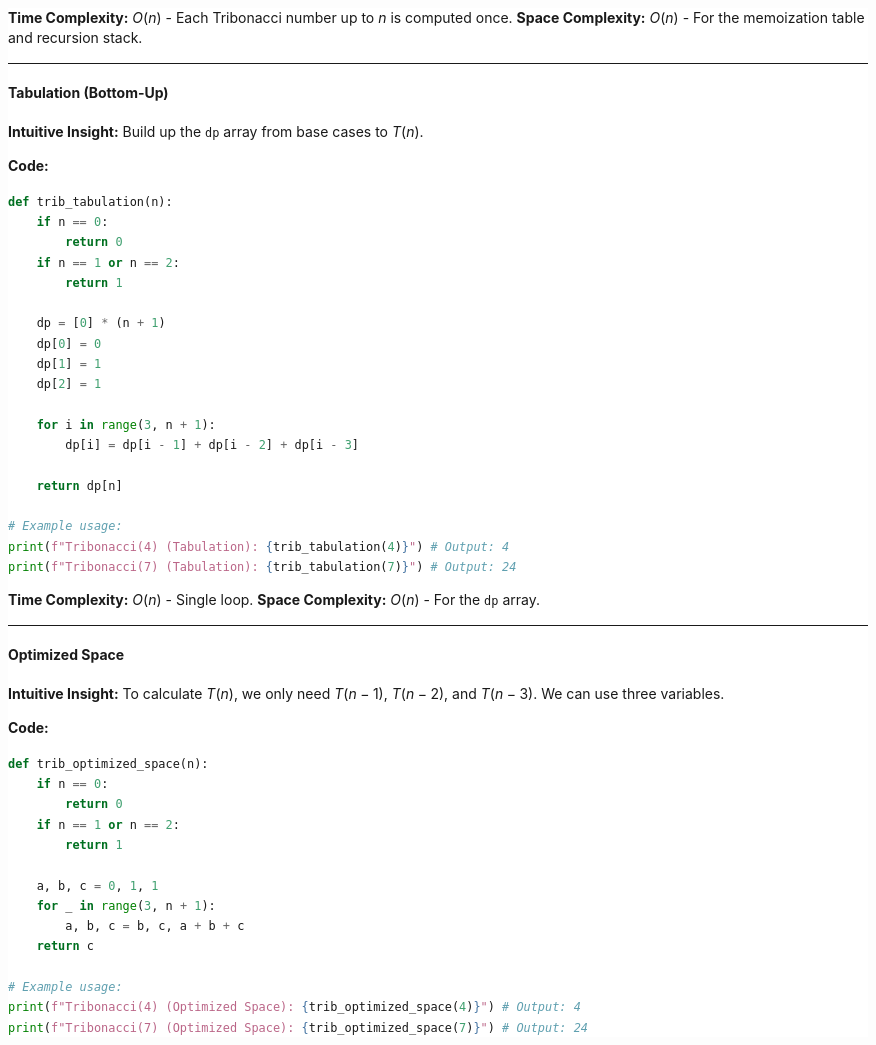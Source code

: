 **Time Complexity:** $O(n)$ - Each Tribonacci number up to $n$ is computed once.
**Space Complexity:** $O(n)$ - For the memoization table and recursion stack.

-----

#### Tabulation (Bottom-Up)

**Intuitive Insight:** Build up the `dp` array from base cases to $T(n)$.

**Code:**

```python
def trib_tabulation(n):
    if n == 0:
        return 0
    if n == 1 or n == 2:
        return 1
    
    dp = [0] * (n + 1)
    dp[0] = 0
    dp[1] = 1
    dp[2] = 1
    
    for i in range(3, n + 1):
        dp[i] = dp[i - 1] + dp[i - 2] + dp[i - 3]
        
    return dp[n]

# Example usage:
print(f"Tribonacci(4) (Tabulation): {trib_tabulation(4)}") # Output: 4
print(f"Tribonacci(7) (Tabulation): {trib_tabulation(7)}") # Output: 24
```

**Time Complexity:** $O(n)$ - Single loop.
**Space Complexity:** $O(n)$ - For the `dp` array.

-----

#### Optimized Space

**Intuitive Insight:** To calculate $T(n)$, we only need $T(n-1)$, $T(n-2)$, and $T(n-3)$. We can use three variables.

**Code:**

```python
def trib_optimized_space(n):
    if n == 0:
        return 0
    if n == 1 or n == 2:
        return 1
    
    a, b, c = 0, 1, 1
    for _ in range(3, n + 1):
        a, b, c = b, c, a + b + c
    return c

# Example usage:
print(f"Tribonacci(4) (Optimized Space): {trib_optimized_space(4)}") # Output: 4
print(f"Tribonacci(7) (Optimized Space): {trib_optimized_space(7)}") # Output: 24
```
